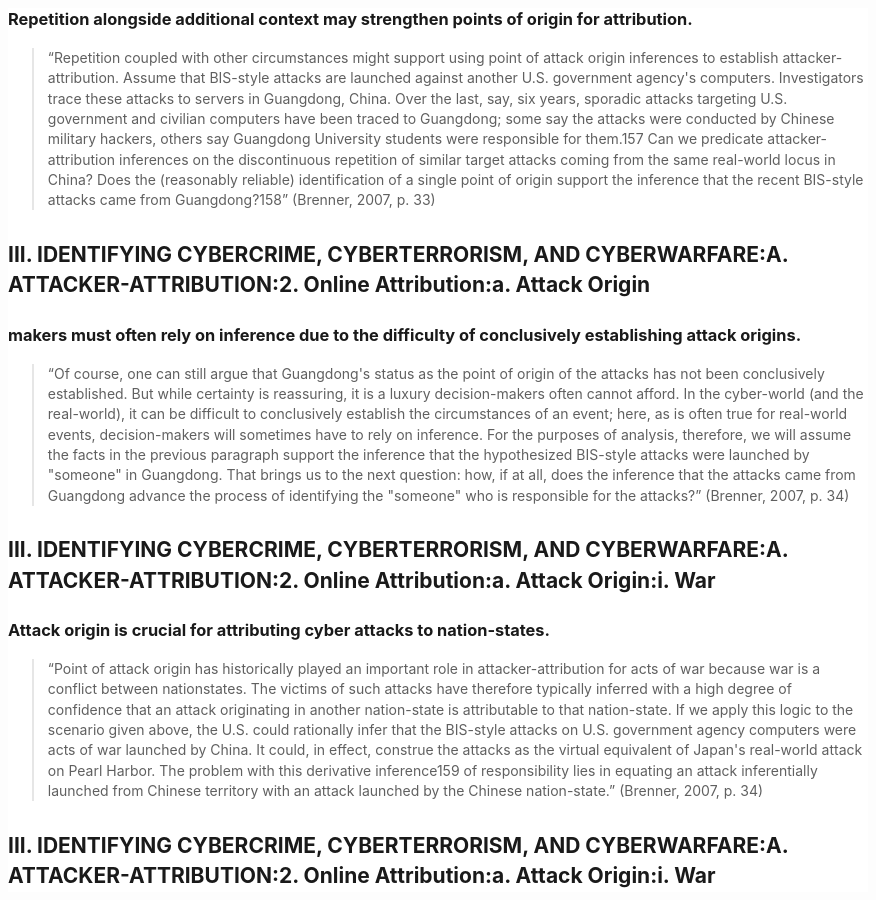 ### Repetition alongside additional context may strengthen points of origin for attribution.

> “Repetition coupled with other circumstances might support using point of attack origin inferences to establish attacker-attribution. Assume that BIS-style attacks are launched against another U.S. government agency's computers. Investigators trace these attacks to servers in Guangdong, China. Over the last, say, six years, sporadic attacks targeting U.S. government and civilian computers have been traced to Guangdong; some say the attacks were conducted by Chinese military hackers, others say Guangdong University students were responsible for them.157 Can we predicate attacker-attribution inferences on the discontinuous repetition of similar target attacks coming from the same real-world locus in China? Does the (reasonably reliable) identification of a single point of origin support the inference that the recent BIS-style attacks came from Guangdong?158” (Brenner, 2007, p. 33)

## III. IDENTIFYING CYBERCRIME, CYBERTERRORISM, AND CYBERWARFARE:A. ATTACKER-ATTRIBUTION:2. Online Attribution:a. Attack Origin

### makers must often rely on inference due to the difficulty of conclusively establishing attack origins.

> “Of course, one can still argue that Guangdong's status as the point of origin of the attacks has not been conclusively established. But while certainty is reassuring, it is a luxury decision-makers often cannot afford. In the cyber-world (and the real-world), it can be difficult to conclusively establish the circumstances of an event; here, as is often true for real-world events, decision-makers will sometimes have to rely on inference. For the purposes of analysis, therefore, we will assume the facts in the previous paragraph support the inference that the hypothesized BIS-style attacks were launched by "someone" in Guangdong. That brings us to the next question: how, if at all, does the inference that the attacks came from Guangdong advance the process of identifying the "someone" who is responsible for the attacks?” (Brenner, 2007, p. 34)

## III. IDENTIFYING CYBERCRIME, CYBERTERRORISM, AND CYBERWARFARE:A. ATTACKER-ATTRIBUTION:2. Online Attribution:a. Attack Origin:i. War

### Attack origin is crucial for attributing cyber attacks to nation-states.

> “Point of attack origin has historically played an important role in attacker-attribution for acts of war because war is a conflict between nationstates. The victims of such attacks have therefore typically inferred with a high degree of confidence that an attack originating in another nation-state is attributable to that nation-state. If we apply this logic to the scenario given above, the U.S. could rationally infer that the BIS-style attacks on U.S. government agency computers were acts of war launched by China. It could, in effect, construe the attacks as the virtual equivalent of Japan's real-world attack on Pearl Harbor. The problem with this derivative inference159 of responsibility lies in equating an attack inferentially launched from Chinese territory with an attack launched by the Chinese nation-state.” (Brenner, 2007, p. 34)

## III. IDENTIFYING CYBERCRIME, CYBERTERRORISM, AND CYBERWARFARE:A. ATTACKER-ATTRIBUTION:2. Online Attribution:a. Attack Origin:i. War
